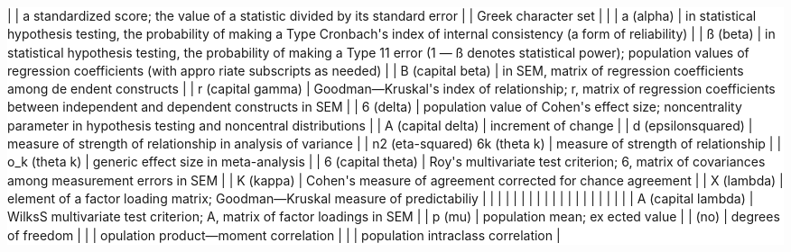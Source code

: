 |                               | a standardized score; the value of a   statistic divided by its standard error                                                                                                                             |
| Greek character set           |                                                                                                                                                                                                            |
| a (alpha)                     | in statistical hypothesis testing, the   probability of making a Type Cronbach's index of internal consistency (a form   of reliability)                                                                   |
| ß (beta)                      | in statistical hypothesis testing, the   probability of making a Type 11 error (1 — ß denotes statistical power);   population values of regression coefficients (with appro riate subscripts as   needed) |
| B (capital beta)              | in SEM, matrix of regression   coefficients among de endent constructs                                                                                                                                     |
| r (capital gamma)             | Goodman—Kruskal's index of   relationship; r, matrix of regression coefficients between independent and   dependent constructs in SEM                                                                      |
| 6 (delta)                     | population value of Cohen's effect   size; noncentrality parameter in hypothesis testing and noncentral   distributions                                                                                    |
| A (capital delta)             | increment of change                                                                                                                                                                                        |
| d (epsilonsquared)            | measure of strength of relationship in   analysis of variance                                                                                                                                              |
| n2 (eta-squared) 6k (theta k) | measure of strength of relationship                                                                                                                                                                        |
| o_k (theta k)                 | generic effect size in meta-analysis                                                                                                                                                                       |
| 6 (capital theta)             | Roy's multivariate test criterion; 6,   matrix of covariances among measurement errors in SEM                                                                                                              |
| K (kappa)                     | Cohen's measure of agreement corrected   for chance agreement                                                                                                                                              |
| X (lambda)                    | element of a factor loading matrix;   Goodman—Kruskal measure of predictabiliy                                                                                                                             |
|                               |                                                                                                                                                                                                            |
|                               |                                                                                                                                                                                                            |
|                               |                                                                                                                                                                                                            |
|                               |                                                                                                                                                                                                            |
|                               |                                                                                                                                                                                                            |
|                               |                                                                                                                                                                                                            |
| A (capital lambda)            | WilksS multivariate test criterion; A,   matrix of factor loadings in SEM                                                                                                                                  |
| p (mu)                        | population mean; ex ected value                                                                                                                                                                            |
| (no)                          | degrees of freedom                                                                                                                                                                                         |
|                               | opulation product—moment correlation                                                                                                                                                                       |
|                               | population intraclass correlation                                                                                                                                                                          |